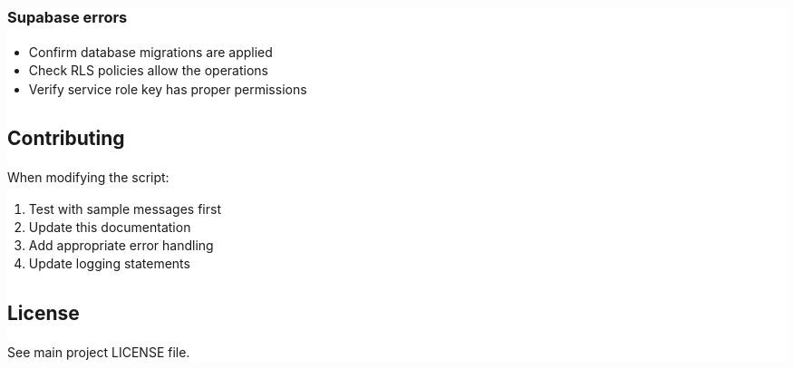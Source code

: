 ### Supabase errors
- Confirm database migrations are applied
- Check RLS policies allow the operations
- Verify service role key has proper permissions

## Contributing

When modifying the script:
1. Test with sample messages first
2. Update this documentation
3. Add appropriate error handling
4. Update logging statements

## License

See main project LICENSE file.
